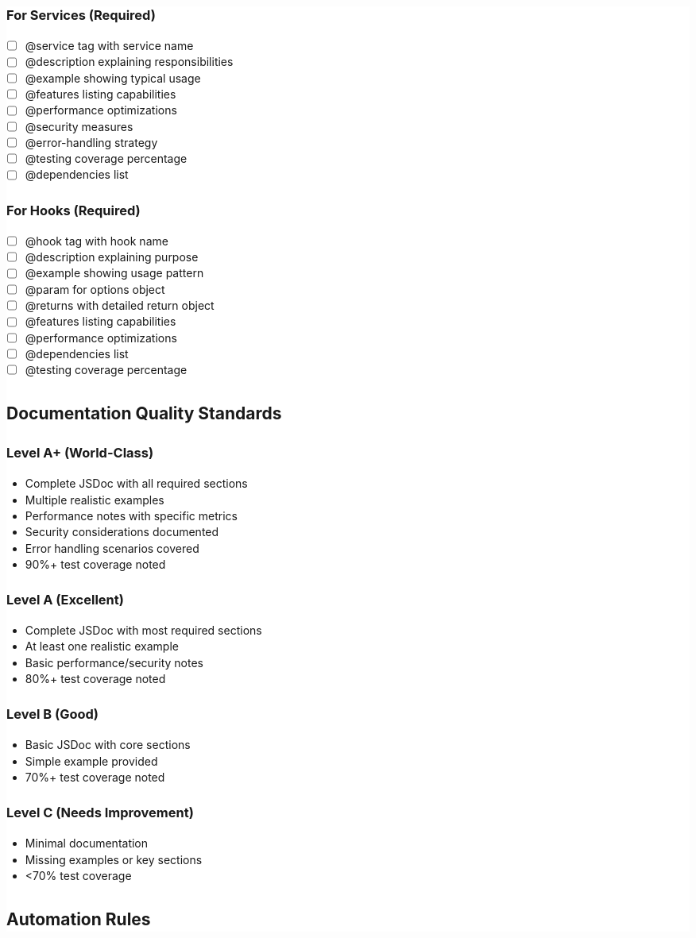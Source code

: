 ### For Services (Required)
- [ ] @service tag with service name
- [ ] @description explaining responsibilities
- [ ] @example showing typical usage
- [ ] @features listing capabilities
- [ ] @performance optimizations
- [ ] @security measures
- [ ] @error-handling strategy
- [ ] @testing coverage percentage
- [ ] @dependencies list

### For Hooks (Required)
- [ ] @hook tag with hook name
- [ ] @description explaining purpose
- [ ] @example showing usage pattern
- [ ] @param for options object
- [ ] @returns with detailed return object
- [ ] @features listing capabilities
- [ ] @performance optimizations
- [ ] @dependencies list
- [ ] @testing coverage percentage

## Documentation Quality Standards

### Level A+ (World-Class)
- Complete JSDoc with all required sections
- Multiple realistic examples
- Performance notes with specific metrics
- Security considerations documented
- Error handling scenarios covered
- 90%+ test coverage noted

### Level A (Excellent)
- Complete JSDoc with most required sections
- At least one realistic example
- Basic performance/security notes
- 80%+ test coverage noted

### Level B (Good)
- Basic JSDoc with core sections
- Simple example provided
- 70%+ test coverage noted

### Level C (Needs Improvement)
- Minimal documentation
- Missing examples or key sections
- <70% test coverage

## Automation Rules
